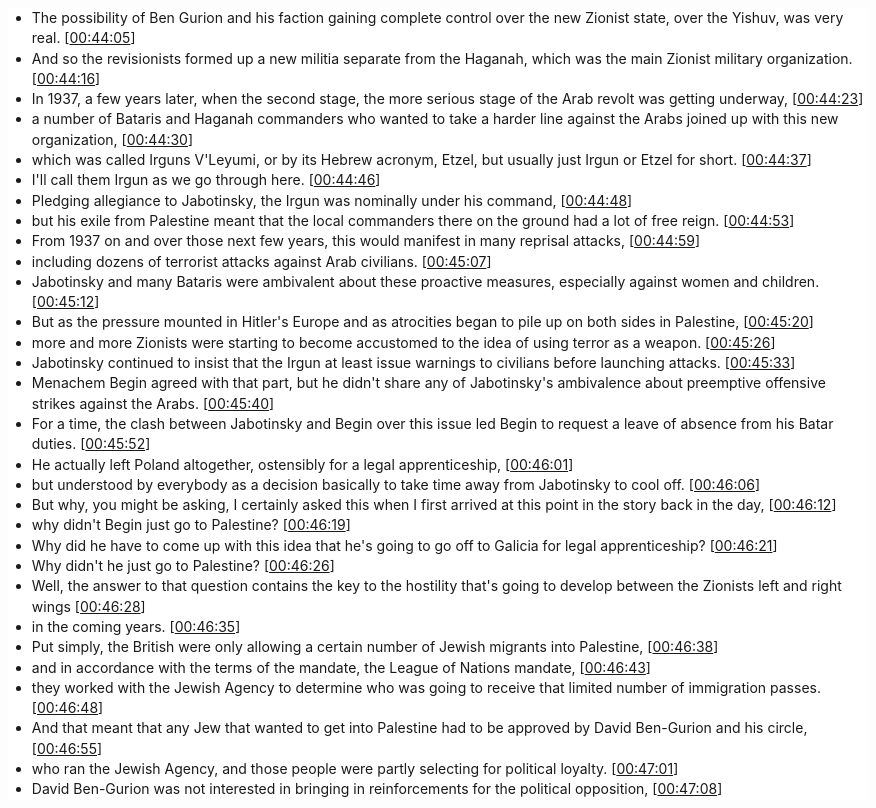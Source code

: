 *  The possibility of Ben Gurion and his faction gaining complete control over the new Zionist state, over the Yishuv, was very real. [[00:44:05](https://www.youtube.com/watch?v=XRLLuWy-6tI&t=2645.04s)]
*  And so the revisionists formed up a new militia separate from the Haganah, which was the main Zionist military organization. [[00:44:16](https://www.youtube.com/watch?v=XRLLuWy-6tI&t=2656.04s)]
*  In 1937, a few years later, when the second stage, the more serious stage of the Arab revolt was getting underway, [[00:44:23](https://www.youtube.com/watch?v=XRLLuWy-6tI&t=2663.04s)]
*  a number of Bataris and Haganah commanders who wanted to take a harder line against the Arabs joined up with this new organization, [[00:44:30](https://www.youtube.com/watch?v=XRLLuWy-6tI&t=2670.04s)]
*  which was called Irguns V'Leyumi, or by its Hebrew acronym, Etzel, but usually just Irgun or Etzel for short. [[00:44:37](https://www.youtube.com/watch?v=XRLLuWy-6tI&t=2677.04s)]
*  I'll call them Irgun as we go through here. [[00:44:46](https://www.youtube.com/watch?v=XRLLuWy-6tI&t=2686.04s)]
*  Pledging allegiance to Jabotinsky, the Irgun was nominally under his command, [[00:44:48](https://www.youtube.com/watch?v=XRLLuWy-6tI&t=2688.04s)]
*  but his exile from Palestine meant that the local commanders there on the ground had a lot of free reign. [[00:44:53](https://www.youtube.com/watch?v=XRLLuWy-6tI&t=2693.04s)]
*  From 1937 on and over those next few years, this would manifest in many reprisal attacks, [[00:44:59](https://www.youtube.com/watch?v=XRLLuWy-6tI&t=2699.04s)]
*  including dozens of terrorist attacks against Arab civilians. [[00:45:07](https://www.youtube.com/watch?v=XRLLuWy-6tI&t=2707.04s)]
*  Jabotinsky and many Bataris were ambivalent about these proactive measures, especially against women and children. [[00:45:12](https://www.youtube.com/watch?v=XRLLuWy-6tI&t=2712.04s)]
*  But as the pressure mounted in Hitler's Europe and as atrocities began to pile up on both sides in Palestine, [[00:45:20](https://www.youtube.com/watch?v=XRLLuWy-6tI&t=2720.04s)]
*  more and more Zionists were starting to become accustomed to the idea of using terror as a weapon. [[00:45:26](https://www.youtube.com/watch?v=XRLLuWy-6tI&t=2726.04s)]
*  Jabotinsky continued to insist that the Irgun at least issue warnings to civilians before launching attacks. [[00:45:33](https://www.youtube.com/watch?v=XRLLuWy-6tI&t=2733.04s)]
*  Menachem Begin agreed with that part, but he didn't share any of Jabotinsky's ambivalence about preemptive offensive strikes against the Arabs. [[00:45:40](https://www.youtube.com/watch?v=XRLLuWy-6tI&t=2740.04s)]
*  For a time, the clash between Jabotinsky and Begin over this issue led Begin to request a leave of absence from his Batar duties. [[00:45:52](https://www.youtube.com/watch?v=XRLLuWy-6tI&t=2752.04s)]
*  He actually left Poland altogether, ostensibly for a legal apprenticeship, [[00:46:01](https://www.youtube.com/watch?v=XRLLuWy-6tI&t=2761.04s)]
*  but understood by everybody as a decision basically to take time away from Jabotinsky to cool off. [[00:46:06](https://www.youtube.com/watch?v=XRLLuWy-6tI&t=2766.04s)]
*  But why, you might be asking, I certainly asked this when I first arrived at this point in the story back in the day, [[00:46:12](https://www.youtube.com/watch?v=XRLLuWy-6tI&t=2772.04s)]
*  why didn't Begin just go to Palestine? [[00:46:19](https://www.youtube.com/watch?v=XRLLuWy-6tI&t=2779.04s)]
*  Why did he have to come up with this idea that he's going to go off to Galicia for legal apprenticeship? [[00:46:21](https://www.youtube.com/watch?v=XRLLuWy-6tI&t=2781.04s)]
*  Why didn't he just go to Palestine? [[00:46:26](https://www.youtube.com/watch?v=XRLLuWy-6tI&t=2786.04s)]
*  Well, the answer to that question contains the key to the hostility that's going to develop between the Zionists left and right wings [[00:46:28](https://www.youtube.com/watch?v=XRLLuWy-6tI&t=2788.04s)]
*  in the coming years. [[00:46:35](https://www.youtube.com/watch?v=XRLLuWy-6tI&t=2795.04s)]
*  Put simply, the British were only allowing a certain number of Jewish migrants into Palestine, [[00:46:38](https://www.youtube.com/watch?v=XRLLuWy-6tI&t=2798.04s)]
*  and in accordance with the terms of the mandate, the League of Nations mandate, [[00:46:43](https://www.youtube.com/watch?v=XRLLuWy-6tI&t=2803.04s)]
*  they worked with the Jewish Agency to determine who was going to receive that limited number of immigration passes. [[00:46:48](https://www.youtube.com/watch?v=XRLLuWy-6tI&t=2808.04s)]
*  And that meant that any Jew that wanted to get into Palestine had to be approved by David Ben-Gurion and his circle, [[00:46:55](https://www.youtube.com/watch?v=XRLLuWy-6tI&t=2815.04s)]
*  who ran the Jewish Agency, and those people were partly selecting for political loyalty. [[00:47:01](https://www.youtube.com/watch?v=XRLLuWy-6tI&t=2821.04s)]
*  David Ben-Gurion was not interested in bringing in reinforcements for the political opposition, [[00:47:08](https://www.youtube.com/watch?v=XRLLuWy-6tI&t=2828.04s)]